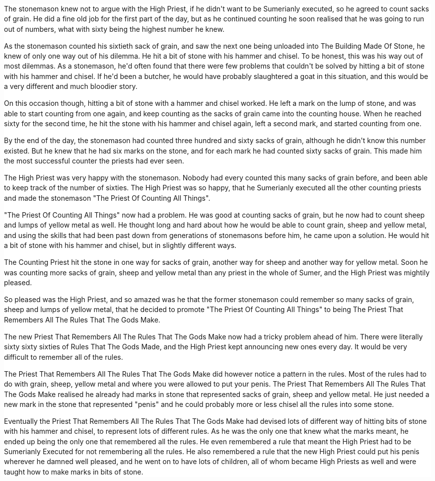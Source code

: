 The stonemason knew not to argue with the High Priest, if he didn't want to be Sumerianly executed, so he agreed to count sacks of grain. He did a fine old job for the first part of the day, but as he continued counting he soon realised that he was going to run out of numbers, what with sixty being the highest number he knew.

As the stonemason counted his sixtieth sack of grain, and saw the next one being unloaded into The Building Made Of Stone, he knew of only one way out of his dilemma. He hit a bit of stone with his hammer and chisel. To be honest, this was his way out of most dilemmas. As a stonemason, he'd often found that there were few problems that couldn't be solved by hitting a bit of stone with his hammer and chisel. If he'd been a butcher, he would have probably slaughtered a goat in this situation, and this would be a very different and much bloodier story.

On this occasion though, hitting a bit of stone with a hammer and chisel worked. He left a mark on the lump of stone, and was able to start counting from one again, and keep counting as the sacks of grain came into the counting house. When he reached sixty for the second time, he hit the stone with his hammer and chisel again, left a second mark, and started counting from one.

By the end of the day, the stonemason had counted three hundred and sixty sacks of grain, although he didn't know this number existed. But he knew that he had six marks on the stone, and for each mark he had counted sixty sacks of grain. This made him the most successful counter the priests had ever seen.

The High Priest was very happy with the stonemason. Nobody had every counted this many sacks of grain before, and been able to keep track of the number of sixties. The High Priest was so happy, that he Sumerianly executed all the other counting priests and made the stonemason "The Priest Of Counting All Things".

"The Priest Of Counting All Things" now had a problem. He was good at counting sacks of grain, but he now had to count sheep and lumps of yellow metal as well. He thought long and hard about how he would be able to count grain, sheep and yellow metal, and using the skills that had been past down from generations of stonemasons before him, he came upon a solution. He would hit a bit of stone with his hammer and chisel, but in slightly different ways.

The Counting Priest hit the stone in one way for sacks of grain, another way for sheep and another way for yellow metal. Soon he was counting more sacks of grain, sheep and yellow metal than any priest in the whole of Sumer, and the High Priest was mightily pleased.

So pleased was the High Priest, and so amazed was he that the former stonemason could remember so many sacks of grain, sheep and lumps of yellow metal, that he decided to promote "The Priest Of Counting All Things" to being The Priest That Remembers All The Rules That The Gods Make.

The new Priest That Remembers All The Rules That The Gods Make now had a tricky problem ahead of him. There were literally sixty sixty sixties of Rules That The Gods Made, and the High Priest kept announcing new ones every day. It would be very difficult to remember all of the rules.

The Priest That Remembers All The Rules That The Gods Make did however notice a pattern in the rules. Most of the rules had to do with grain, sheep, yellow metal and where you were allowed to put your penis. The Priest That Remembers All The Rules That The Gods Make realised he already had marks in stone that represented sacks of grain, sheep and yellow metal. He just needed a new mark in the stone that represented "penis" and he could probably more or less chisel all the rules into some stone.

Eventually the Priest That Remembers All The Rules That The Gods Make had devised lots of different way of hitting bits of stone with his hammer and chisel, to represent lots of different rules. As he was the only one that knew what the marks meant, he ended up being the only one that remembered all the rules. He even remembered a rule that meant the High Priest had to be Sumerianly Executed for not remembering all the rules. He also remembered a rule that the new High Priest could put his penis wherever he damned well pleased, and he went on to have lots of children, all of whom became High Priests as well and were taught how to make marks in bits of stone.
